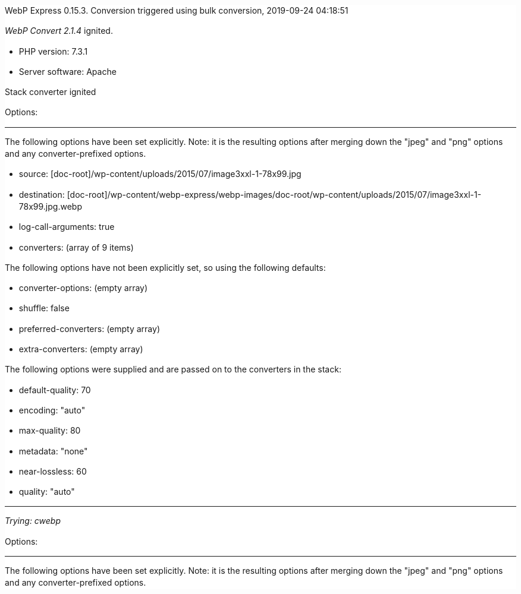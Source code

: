 WebP Express 0.15.3. Conversion triggered using bulk conversion, 2019-09-24 04:18:51


*WebP Convert 2.1.4*  ignited.

- PHP version: 7.3.1

- Server software: Apache


Stack converter ignited


Options:

------------

The following options have been set explicitly. Note: it is the resulting options after merging down the "jpeg" and "png" options and any converter-prefixed options.

- source: [doc-root]/wp-content/uploads/2015/07/image3xxl-1-78x99.jpg

- destination: [doc-root]/wp-content/webp-express/webp-images/doc-root/wp-content/uploads/2015/07/image3xxl-1-78x99.jpg.webp

- log-call-arguments: true

- converters: (array of 9 items)


The following options have not been explicitly set, so using the following defaults:

- converter-options: (empty array)

- shuffle: false

- preferred-converters: (empty array)

- extra-converters: (empty array)


The following options were supplied and are passed on to the converters in the stack:

- default-quality: 70

- encoding: "auto"

- max-quality: 80

- metadata: "none"

- near-lossless: 60

- quality: "auto"

------------



*Trying: cwebp* 


Options:

------------

The following options have been set explicitly. Note: it is the resulting options after merging down the "jpeg" and "png" options and any converter-prefixed options.
